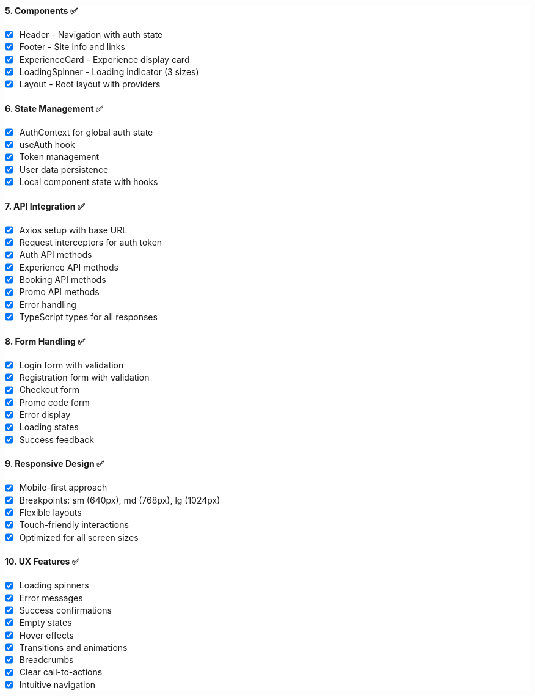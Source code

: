 #### 5. Components ✅
- [x] Header - Navigation with auth state
- [x] Footer - Site info and links
- [x] ExperienceCard - Experience display card
- [x] LoadingSpinner - Loading indicator (3 sizes)
- [x] Layout - Root layout with providers

#### 6. State Management ✅
- [x] AuthContext for global auth state
- [x] useAuth hook
- [x] Token management
- [x] User data persistence
- [x] Local component state with hooks

#### 7. API Integration ✅
- [x] Axios setup with base URL
- [x] Request interceptors for auth token
- [x] Auth API methods
- [x] Experience API methods
- [x] Booking API methods
- [x] Promo API methods
- [x] Error handling
- [x] TypeScript types for all responses

#### 8. Form Handling ✅
- [x] Login form with validation
- [x] Registration form with validation
- [x] Checkout form
- [x] Promo code form
- [x] Error display
- [x] Loading states
- [x] Success feedback

#### 9. Responsive Design ✅
- [x] Mobile-first approach
- [x] Breakpoints: sm (640px), md (768px), lg (1024px)
- [x] Flexible layouts
- [x] Touch-friendly interactions
- [x] Optimized for all screen sizes

#### 10. UX Features ✅
- [x] Loading spinners
- [x] Error messages
- [x] Success confirmations
- [x] Empty states
- [x] Hover effects
- [x] Transitions and animations
- [x] Breadcrumbs
- [x] Clear call-to-actions
- [x] Intuitive navigation
